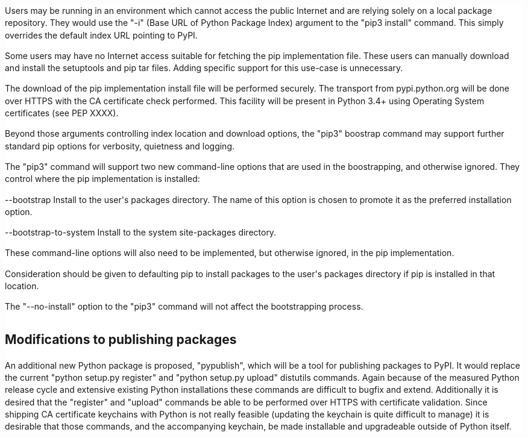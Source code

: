 Users may be running in an environment which cannot access the public
Internet and are relying solely on a local package repository.  They
would use the "-i" (Base URL of Python Package Index) argument to the
"pip3 install" command. This simply overrides the default index URL pointing
to PyPI.

Some users may have no Internet access suitable for fetching the pip
implementation file. These users can manually download and install the
setuptools and pip tar files. Adding specific support for this use-case is
unnecessary.

The download of the pip implementation install file will be performed
securely.  The transport from pypi.python.org will be done over HTTPS with the
CA certificate check performed. This facility will be present in Python 3.4+
using Operating System certificates (see PEP XXXX).

Beyond those arguments controlling index location and download
options, the "pip3" boostrap command may support further standard pip
options for verbosity, quietness and logging.

The "pip3" command will support two new command-line options that are used
in the boostrapping, and otherwise ignored. They control where the pip
implementation is installed:

--bootstrap
  Install to the user's packages directory. The name of this option is chosen
  to promote it as the preferred installation option.

--bootstrap-to-system
  Install to the system site-packages directory.

These command-line options will also need to be implemented, but otherwise
ignored, in the pip implementation.

Consideration should be given to defaulting pip to install packages to the
user's packages directory if pip is installed in that location.

The "--no-install" option to the "pip3" command will not affect the
bootstrapping process.


Modifications to publishing packages
------------------------------------

An additional new Python package is proposed, "pypublish", which
will be a tool for publishing packages to PyPI.  It would replace the
current "python setup.py register" and "python setup.py upload"
distutils commands.  Again because of the measured Python release
cycle and extensive existing Python installations these commands are
difficult to bugfix and extend.  Additionally it is desired that the
"register" and "upload" commands be able to be performed over HTTPS
with certificate validation.  Since shipping CA certificate keychains
with Python is not really feasible (updating the keychain is quite
difficult to manage) it is desirable that those commands, and the
accompanying keychain, be made installable and upgradeable outside of
Python itself.
